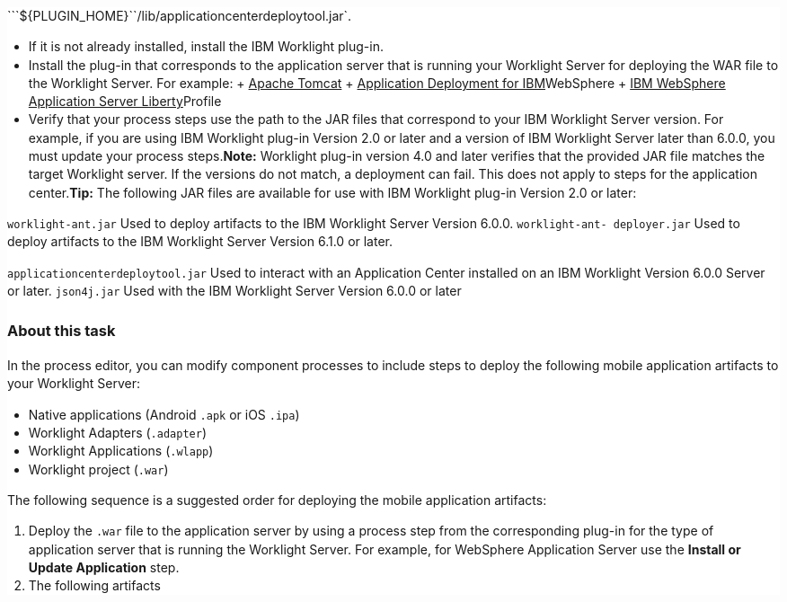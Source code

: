 ```${PLUGIN_HOME}``/lib/applicationcenterdeploytool.jar`.


* If it is not already installed, install the IBM 
Worklight plug-in.
* Install the plug-in that corresponds to the application server that is running your Worklight 
Server for deploying the WAR file to the Worklight Server. For example:
        + [Apache 
Tomcat](https://www.urbancode.com/plugin/tomcat-ibmucd/)
        + [Application Deployment for 
IBM](https://www.urbancode.com/plugin/ibm-websphere-application-deployment/)WebSphere
        + [IBM WebSphere 
Application Server Liberty](https://www.urbancode.com/plugin/websphere-liberty-ibmucd/)Profile
* Verify that your 
process steps use the path to the JAR files that correspond to your IBM Worklight Server version. For example, if you 
are using IBM Worklight plug-in Version 2.0 or later and a version of IBM Worklight Server later than 6.0.0, you must 
update your process steps.**Note:** Worklight plug-in version 4.0 and later verifies that the provided JAR file matches 
the target Worklight server. If the versions do not match, a deployment can fail. This does not apply to steps for the 
application center.**Tip:** The following JAR files are available for use with IBM Worklight plug-in Version 2.0 or 
later:

`worklight-ant.jar`
Used to deploy artifacts to the IBM Worklight Server Version 6.0.0.
`worklight-ant-
deployer.jar`
Used to deploy artifacts to the IBM Worklight Server Version 6.1.0 or later.

`applicationcenterdeploytool.jar`
Used to interact with an Application Center installed on an IBM Worklight Version 
6.0.0 Server or later.
`json4j.jar`
Used with the IBM Worklight Server Version 6.0.0 or later


### About this task


In
 the process editor, you can modify component processes to include steps to deploy the following mobile application 
artifacts to your Worklight Server:


* Native applications (Android `.apk` or iOS `.ipa`)
* Worklight Adapters 
(`.adapter`)
* Worklight Applications (`.wlapp`)
* Worklight project (`.war`)


The following sequence is a suggested 
order for deploying the mobile application artifacts:


1. Deploy the `.war` file to the application server by using a 
process step from the corresponding plug-in for the type of application server that is running the Worklight Server. For
 example, for WebSphere Application Server use the **Install or Update Application** step.
2. The following artifacts 
```